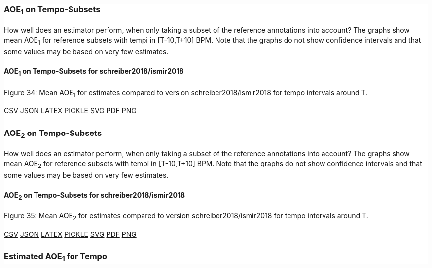 ### AOE<sub>1</sub> on Tempo-Subsets

How well does an estimator perform, when only taking a subset of the reference annotations into account? The graphs show mean AOE<sub>1</sub> for reference subsets with tempi in [T-10,T+10] BPM. Note that the graphs do not show confidence intervals and that some values may be based on very few estimates.

#### AOE<sub>1</sub> on Tempo-Subsets for schreiber2018/ismir2018

<figure>
<embed type="image/svg+xml" src="figures/fma_small_estimates_schreiber2018_ismir2018_inter_aoe1.svg">
</figure>

<a name="figure34"></a>Figure 34: Mean AOE<sub>1</sub> for estimates compared to version [schreiber2018/ismir2018](#schreiber2018ismir2018) for tempo intervals around T.

[CSV](data/fma_small_estimates_schreiber2018_ismir2018_inter_aoe1.csv "Download data as CSV") [JSON](data/fma_small_estimates_schreiber2018_ismir2018_inter_aoe1.json "Download data as JSON") [LATEX](data/fma_small_estimates_schreiber2018_ismir2018_inter_aoe1.latex "Download data as LATEX") [PICKLE](data/fma_small_estimates_schreiber2018_ismir2018_inter_aoe1.pickle "Download data as PICKLE") [SVG](figures/fma_small_estimates_schreiber2018_ismir2018_inter_aoe1.svg "Open Figure") [PDF](figures/fma_small_estimates_schreiber2018_ismir2018_inter_aoe1.pdf "Open Figure") [PNG](figures/fma_small_estimates_schreiber2018_ismir2018_inter_aoe1.png "Open Figure") 

### AOE<sub>2</sub> on Tempo-Subsets

How well does an estimator perform, when only taking a subset of the reference annotations into account? The graphs show mean AOE<sub>2</sub> for reference subsets with tempi in [T-10,T+10] BPM. Note that the graphs do not show confidence intervals and that some values may be based on very few estimates.

#### AOE<sub>2</sub> on Tempo-Subsets for schreiber2018/ismir2018

<figure>
<embed type="image/svg+xml" src="figures/fma_small_estimates_schreiber2018_ismir2018_inter_aoe2.svg">
</figure>

<a name="figure35"></a>Figure 35: Mean AOE<sub>2</sub> for estimates compared to version [schreiber2018/ismir2018](#schreiber2018ismir2018) for tempo intervals around T.

[CSV](data/fma_small_estimates_schreiber2018_ismir2018_inter_aoe2.csv "Download data as CSV") [JSON](data/fma_small_estimates_schreiber2018_ismir2018_inter_aoe2.json "Download data as JSON") [LATEX](data/fma_small_estimates_schreiber2018_ismir2018_inter_aoe2.latex "Download data as LATEX") [PICKLE](data/fma_small_estimates_schreiber2018_ismir2018_inter_aoe2.pickle "Download data as PICKLE") [SVG](figures/fma_small_estimates_schreiber2018_ismir2018_inter_aoe2.svg "Open Figure") [PDF](figures/fma_small_estimates_schreiber2018_ismir2018_inter_aoe2.pdf "Open Figure") [PNG](figures/fma_small_estimates_schreiber2018_ismir2018_inter_aoe2.png "Open Figure") 

### Estimated AOE<sub>1</sub> for Tempo
